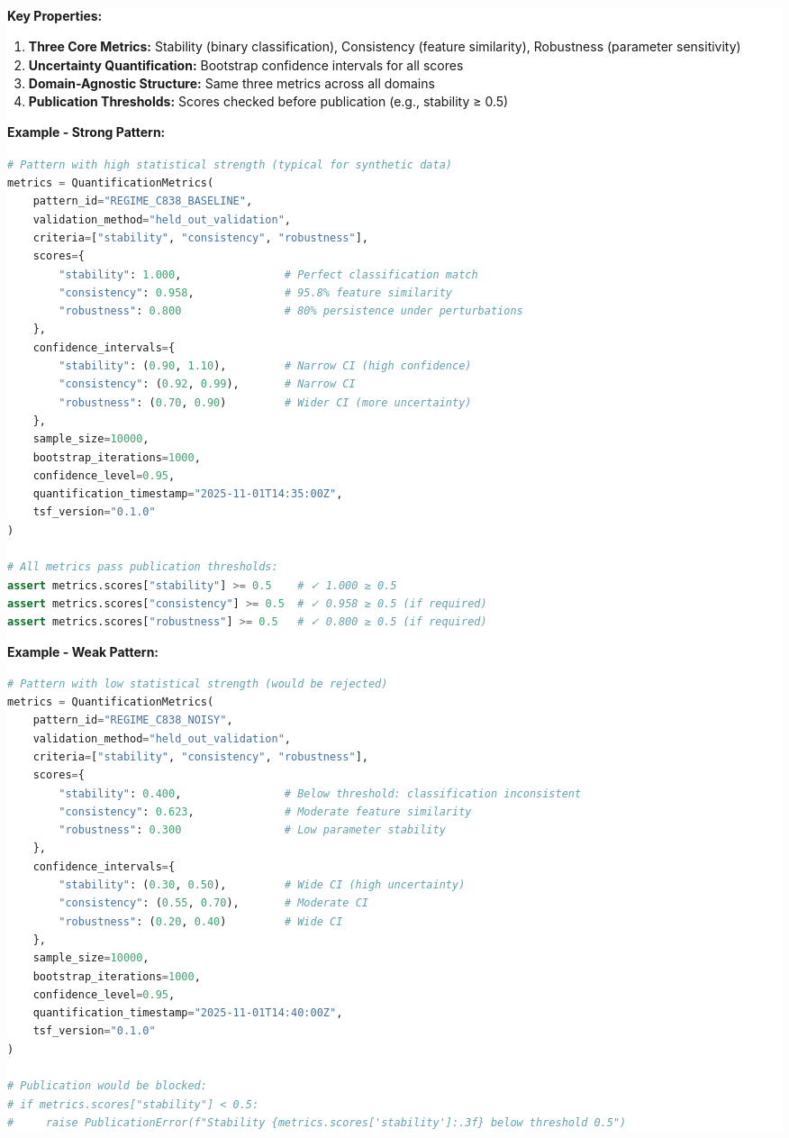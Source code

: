 **Key Properties:**

1. **Three Core Metrics:** Stability (binary classification), Consistency (feature similarity), Robustness (parameter sensitivity)
2. **Uncertainty Quantification:** Bootstrap confidence intervals for all scores
3. **Domain-Agnostic Structure:** Same three metrics across all domains
4. **Publication Thresholds:** Scores checked before publication (e.g., stability ≥ 0.5)

**Example - Strong Pattern:**
```python
# Pattern with high statistical strength (typical for synthetic data)
metrics = QuantificationMetrics(
    pattern_id="REGIME_C838_BASELINE",
    validation_method="held_out_validation",
    criteria=["stability", "consistency", "robustness"],
    scores={
        "stability": 1.000,                # Perfect classification match
        "consistency": 0.958,              # 95.8% feature similarity
        "robustness": 0.800                # 80% persistence under perturbations
    },
    confidence_intervals={
        "stability": (0.90, 1.10),         # Narrow CI (high confidence)
        "consistency": (0.92, 0.99),       # Narrow CI
        "robustness": (0.70, 0.90)         # Wider CI (more uncertainty)
    },
    sample_size=10000,
    bootstrap_iterations=1000,
    confidence_level=0.95,
    quantification_timestamp="2025-11-01T14:35:00Z",
    tsf_version="0.1.0"
)

# All metrics pass publication thresholds:
assert metrics.scores["stability"] >= 0.5    # ✓ 1.000 ≥ 0.5
assert metrics.scores["consistency"] >= 0.5  # ✓ 0.958 ≥ 0.5 (if required)
assert metrics.scores["robustness"] >= 0.5   # ✓ 0.800 ≥ 0.5 (if required)
```

**Example - Weak Pattern:**
```python
# Pattern with low statistical strength (would be rejected)
metrics = QuantificationMetrics(
    pattern_id="REGIME_C838_NOISY",
    validation_method="held_out_validation",
    criteria=["stability", "consistency", "robustness"],
    scores={
        "stability": 0.400,                # Below threshold: classification inconsistent
        "consistency": 0.623,              # Moderate feature similarity
        "robustness": 0.300                # Low parameter stability
    },
    confidence_intervals={
        "stability": (0.30, 0.50),         # Wide CI (high uncertainty)
        "consistency": (0.55, 0.70),       # Moderate CI
        "robustness": (0.20, 0.40)         # Wide CI
    },
    sample_size=10000,
    bootstrap_iterations=1000,
    confidence_level=0.95,
    quantification_timestamp="2025-11-01T14:40:00Z",
    tsf_version="0.1.0"
)

# Publication would be blocked:
# if metrics.scores["stability"] < 0.5:
#     raise PublicationError(f"Stability {metrics.scores['stability']:.3f} below threshold 0.5")
```
